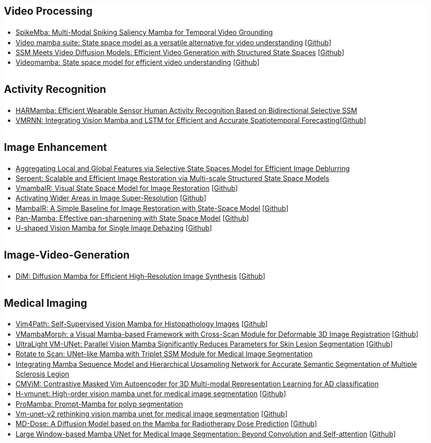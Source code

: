## Video Processing
- [SpikeMba: Multi-Modal Spiking Saliency Mamba for Temporal Video Grounding](https://arxiv.org/abs/2404.01174v1)
- [Video mamba suite: State space model as a versatile alternative for video understanding](https://arxiv.org/abs/2403.09626v1) [[Github](https://github.com/opengvlab/video-mamba-suite)]
- [SSM Meets Video Diffusion Models: Efficient Video Generation with Structured State Spaces](https://arxiv.org/abs/2403.07711v3) [[Github](https://github.com/shim0114/ssm-meets-video-diffusion-models)]
- [Videomamba: State space model for efficient video understanding](https://arxiv.org/abs/2403.06977) [[Github](https://github.com/OpenGVLab/VideoMamba)]

## Activity Recognition
- [HARMamba: Efficient Wearable Sensor Human Activity Recognition Based on Bidirectional Selective SSM](https://arxiv.org/abs/2403.20183v1)
- [VMRNN: Integrating Vision Mamba and LSTM for Efficient and Accurate Spatiotemporal Forecasting](https://arxiv.org/abs/2403.16536)[[Github](https://github.com/yyyujintang/VMRNN-PyTorch)]

## Image Enhancement
- [Aggregating Local and Global Features via Selective State Spaces Model for Efficient Image Deblurring](https://arxiv.org/abs/2403.20106)
- [Serpent: Scalable and Efficient Image Restoration via Multi-scale Structured State Space Models](https://arxiv.org/abs/2403.17902v1)
- [VmambaIR: Visual State Space Model for Image Restoration](https://arxiv.org/abs/2403.11423v1) [[Github](https://github.com/alphacatplus/vmambair)]
- [Activating Wider Areas in Image Super-Resolution](https://arxiv.org/abs/2210.03743v1) [[Github](https://github.com/george-gca/sr-pytorch-lightning)]
- [MambaIR: A Simple Baseline for Image Restoration with State-Space Model](https://arxiv.org/abs/2402.15648v2) [[Github](https://github.com/csguoh/mambair)]
- [Pan-Mamba: Effective pan-sharpening with State Space Model](https://arxiv.org/abs/2402.12192v2) [[Github](https://github.com/alexhe101/pan-mamba)]
- [U-shaped Vision Mamba for Single Image Dehazing](https://arxiv.org/abs/2402.04139v4) [[Github](https://github.com/zzr-idam/uvm-net)]

## Image-Video-Generation
- [DiM: Diffusion Mamba for Efficient High-Resolution Image Synthesis](https://arxiv.org/abs/2405.14224) [[Github](https://github.com/tyshiwo1/DiM-DiffusionMamba/)]

## Medical Imaging
- [Vim4Path: Self-Supervised Vision Mamba for Histopathology Images](https://arxiv.org/abs/2404.13222) [[Github](https://github.com/AtlasAnalyticsLab/Vim4Path)]
- [VMambaMorph: a Visual Mamba-based Framework with Cross-Scan Module for Deformable 3D Image Registration](https://arxiv.org/abs/2404.05105) [[Github](https://github.com/ziyangwang007/VMambaMorph)]
- [UltraLight VM-UNet: Parallel Vision Mamba Significantly Reduces Parameters for Skin Lesion Segmentation](https://arxiv.org/abs/2403.20035v1) [[Github](https://github.com/wurenkai/UltraLight-VM-UNet)]
- [Rotate to Scan: UNet-like Mamba with Triplet SSM Module for Medical Image Segmentation](https://arxiv.org/abs/2403.17701v2) 
- [Integrating Mamba Sequence Model and Hierarchical Upsampling Network for Accurate Semantic Segmentation of Multiple Sclerosis Legion](https://arxiv.org/abs/2403.17432v1) 
- [CMViM: Contrastive Masked Vim Autoencoder for 3D Multi-modal Representation Learning for AD classification](https://arxiv.org/abs/2403.16520v1) 
- [H-vmunet: High-order vision mamba unet for medical image segmentation](https://arxiv.org/abs/2403.13642v1) [[Github](https://github.com/wurenkai/h-vmunet)]
- [ProMamba: Prompt-Mamba for polyp segmentation](https://arxiv.org/abs/2403.13660v2)
- [Vm-unet-v2 rethinking vision mamba unet for medical image segmentation](https://arxiv.org/abs/2403.09157v1) [[Github](https://github.com/nobodyplayer1/vm-unetv2)]
- [MD-Dose: A Diffusion Model based on the Mamba for Radiotherapy Dose Prediction](https://arxiv.org/abs/2403.08479v1) [[Github](https://github.com/flj19951219/mamba_dose)]
- [Large Window-based Mamba UNet for Medical Image Segmentation: Beyond Convolution and Self-attention](https://arxiv.org/abs/2403.07332v1) [[Github](https://github.com/wjh892521292/lma-unet)]